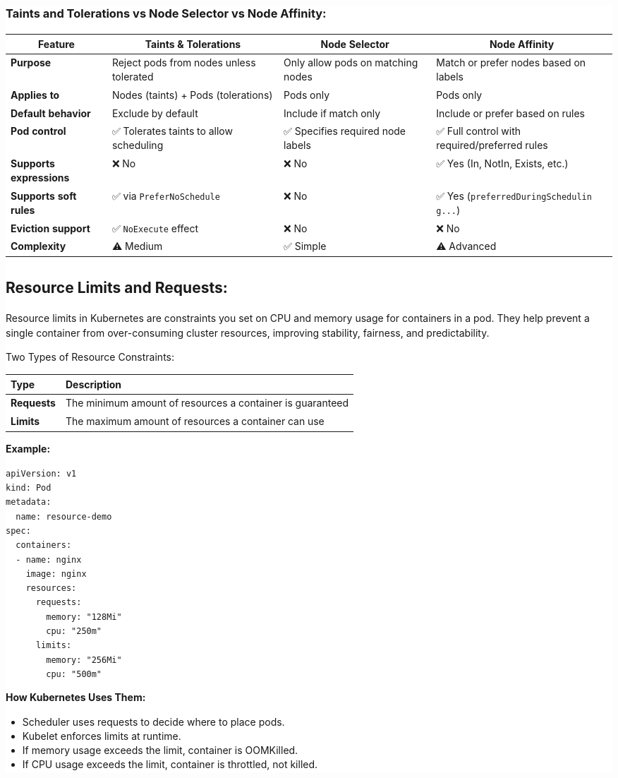 ### Taints and Tolerations vs Node Selector vs Node Affinity:

| Feature                  | **Taints & Tolerations**                | **Node Selector**                 | **Node Affinity**                            |
| ------------------------ | --------------------------------------- | --------------------------------- | -------------------------------------------- |
| **Purpose**              | Reject pods from nodes unless tolerated | Only allow pods on matching nodes | Match or prefer nodes based on labels        |
| **Applies to**           | Nodes (taints) + Pods (tolerations)     | Pods only                         | Pods only                                    |
| **Default behavior**     | Exclude by default                      | Include if match only             | Include or prefer based on rules             |
| **Pod control**          | ✅ Tolerates taints to allow scheduling  | ✅ Specifies required node labels  | ✅ Full control with required/preferred rules |
| **Supports expressions** | ❌ No                                    | ❌ No                              | ✅ Yes (In, NotIn, Exists, etc.)              |
| **Supports soft rules**  | ✅ via `PreferNoSchedule`                | ❌ No                              | ✅ Yes (`preferredDuringScheduling...`)       |
| **Eviction support**     | ✅ `NoExecute` effect                    | ❌ No                              | ❌ No                                         |
| **Complexity**           | ⚠️ Medium                               | ✅ Simple                          | ⚠️ Advanced                                  |


## Resource Limits and Requests:

Resource limits in Kubernetes are constraints you set on CPU and memory usage for containers in a pod. They help prevent a single container from over-consuming cluster resources, improving stability, fairness, and predictability.

Two Types of Resource Constraints:

| Type         | Description                                               |
|:------------ |:--------------------------------------------------------- |
| **Requests** | The minimum amount of resources a container is guaranteed |
| **Limits**   | The maximum amount of resources a container can use       |

**Example:**

```
apiVersion: v1
kind: Pod
metadata:
  name: resource-demo
spec:
  containers:
  - name: nginx
    image: nginx
    resources:
      requests:
        memory: "128Mi"
        cpu: "250m"
      limits:
        memory: "256Mi"
        cpu: "500m"
```
**How Kubernetes Uses Them:**
- Scheduler uses requests to decide where to place pods.
- Kubelet enforces limits at runtime.
- If memory usage exceeds the limit, container is OOMKilled.
- If CPU usage exceeds the limit, container is throttled, not killed. 
